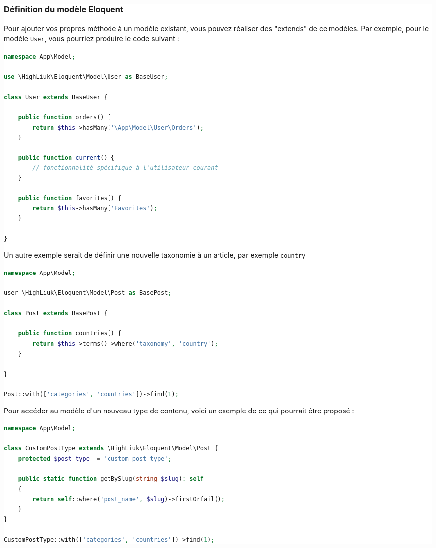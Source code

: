 ### Définition du modèle Eloquent

Pour ajouter vos propres méthode à un modèle existant, vous pouvez réaliser des "extends" de ce modèles. Par exemple, pour le modèle `User`, vous pourriez produire le code suivant :

```php
namespace App\Model;

use \HighLiuk\Eloquent\Model\User as BaseUser;

class User extends BaseUser {

    public function orders() {
        return $this->hasMany('\App\Model\User\Orders');
    }

    public function current() {
        // fonctionnalité spécifique à l'utilisateur courant
    }

    public function favorites() {
        return $this->hasMany('Favorites');
    }

}
```

Un autre exemple serait de définir une nouvelle taxonomie à un article, par exemple `country`

```php
namespace App\Model;

user \HighLiuk\Eloquent\Model\Post as BasePost;

class Post extends BasePost {

    public function countries() {
        return $this->terms()->where('taxonomy', 'country');
    }

}

Post::with(['categories', 'countries'])->find(1);
```

Pour accéder au modèle d'un nouveau type de contenu, voici un exemple de ce qui pourrait être proposé :

```php
namespace App\Model;

class CustomPostType extends \HighLiuk\Eloquent\Model\Post {
    protected $post_type  = 'custom_post_type';

    public static function getBySlug(string $slug): self
    {
        return self::where('post_name', $slug)->firstOrfail();
    }
}

CustomPostType::with(['categories', 'countries'])->find(1);

```

